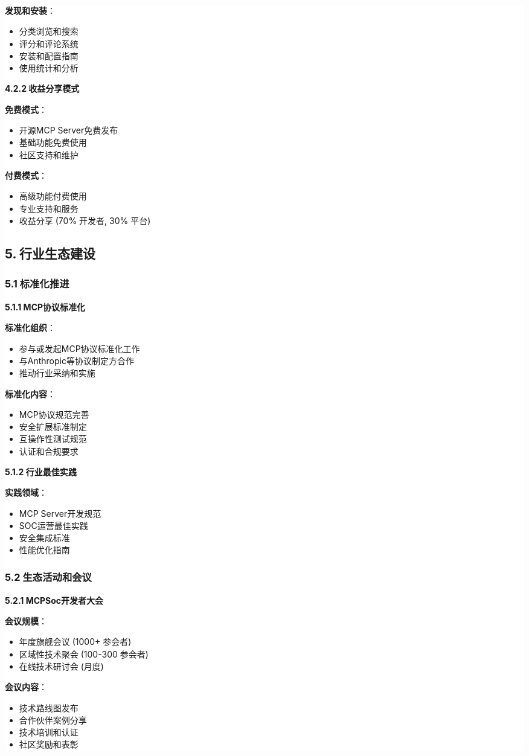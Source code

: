 **发现和安装**：
- 分类浏览和搜索
- 评分和评论系统
- 安装和配置指南
- 使用统计和分析

**4.2.2 收益分享模式**

**免费模式**：
- 开源MCP Server免费发布
- 基础功能免费使用
- 社区支持和维护

**付费模式**：
- 高级功能付费使用
- 专业支持和服务
- 收益分享 (70% 开发者, 30% 平台)

## 5. 行业生态建设

### 5.1 标准化推进

**5.1.1 MCP协议标准化**

**标准化组织**：
- 参与或发起MCP协议标准化工作
- 与Anthropic等协议制定方合作
- 推动行业采纳和实施

**标准化内容**：
- MCP协议规范完善
- 安全扩展标准制定
- 互操作性测试规范
- 认证和合规要求

**5.1.2 行业最佳实践**

**实践领域**：
- MCP Server开发规范
- SOC运营最佳实践
- 安全集成标准
- 性能优化指南

### 5.2 生态活动和会议

**5.2.1 MCPSoc开发者大会**

**会议规模**：
- 年度旗舰会议 (1000+ 参会者)
- 区域性技术聚会 (100-300 参会者)
- 在线技术研讨会 (月度)

**会议内容**：
- 技术路线图发布
- 合作伙伴案例分享
- 技术培训和认证
- 社区奖励和表彰
